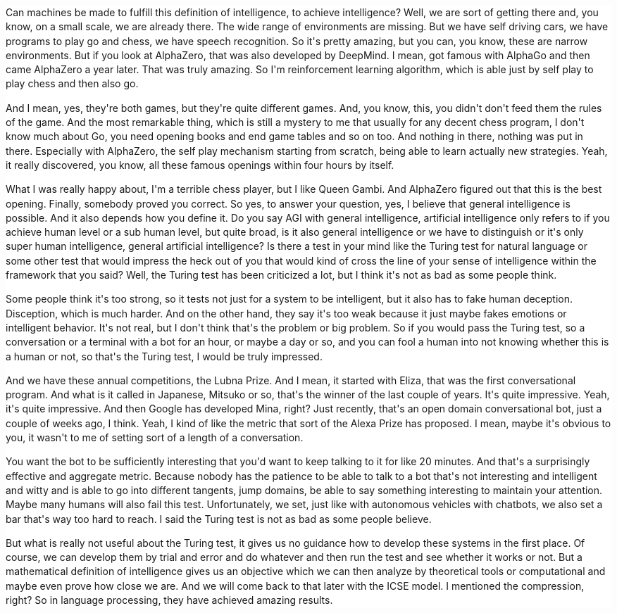 Can machines be made to fulfill this definition of intelligence, to achieve intelligence? Well, we are sort of getting there and, you know, on a small scale, we are already there. The wide range of environments are missing. But we have self driving cars, we have programs to play go and chess, we have speech recognition. So it's pretty amazing, but you can, you know, these are narrow environments. But if you look at AlphaZero, that was also developed by DeepMind. I mean, got famous with AlphaGo and then came AlphaZero a year later. That was truly amazing. So I'm reinforcement learning algorithm, which is able just by self play to play chess and then also go.

And I mean, yes, they're both games, but they're quite different games. And, you know, this, you didn't don't feed them the rules of the game. And the most remarkable thing, which is still a mystery to me that usually for any decent chess program, I don't know much about Go, you need opening books and end game tables and so on too. And nothing in there, nothing was put in there. Especially with AlphaZero, the self play mechanism starting from scratch, being able to learn actually new strategies. Yeah, it really discovered, you know, all these famous openings within four hours by itself.

What I was really happy about, I'm a terrible chess player, but I like Queen Gambi. And AlphaZero figured out that this is the best opening. Finally, somebody proved you correct. So yes, to answer your question, yes, I believe that general intelligence is possible. And it also depends how you define it. Do you say AGI with general intelligence, artificial intelligence only refers to if you achieve human level or a sub human level, but quite broad, is it also general intelligence or we have to distinguish or it's only super human intelligence, general artificial intelligence? Is there a test in your mind like the Turing test for natural language or some other test that would impress the heck out of you that would kind of cross the line of your sense of intelligence within the framework that you said? Well, the Turing test has been criticized a lot, but I think it's not as bad as some people think.

Some people think it's too strong, so it tests not just for a system to be intelligent, but it also has to fake human deception. Disception, which is much harder. And on the other hand, they say it's too weak because it just maybe fakes emotions or intelligent behavior. It's not real, but I don't think that's the problem or big problem. So if you would pass the Turing test, so a conversation or a terminal with a bot for an hour, or maybe a day or so, and you can fool a human into not knowing whether this is a human or not, so that's the Turing test, I would be truly impressed.

And we have these annual competitions, the Lubna Prize. And I mean, it started with Eliza, that was the first conversational program. And what is it called in Japanese, Mitsuko or so, that's the winner of the last couple of years. It's quite impressive. Yeah, it's quite impressive. And then Google has developed Mina, right? Just recently, that's an open domain conversational bot, just a couple of weeks ago, I think. Yeah, I kind of like the metric that sort of the Alexa Prize has proposed. I mean, maybe it's obvious to you, it wasn't to me of setting sort of a length of a conversation.

You want the bot to be sufficiently interesting that you'd want to keep talking to it for like 20 minutes. And that's a surprisingly effective and aggregate metric. Because nobody has the patience to be able to talk to a bot that's not interesting and intelligent and witty and is able to go into different tangents, jump domains, be able to say something interesting to maintain your attention. Maybe many humans will also fail this test. Unfortunately, we set, just like with autonomous vehicles with chatbots, we also set a bar that's way too hard to reach. I said the Turing test is not as bad as some people believe.

But what is really not useful about the Turing test, it gives us no guidance how to develop these systems in the first place. Of course, we can develop them by trial and error and do whatever and then run the test and see whether it works or not. But a mathematical definition of intelligence gives us an objective which we can then analyze by theoretical tools or computational and maybe even prove how close we are. And we will come back to that later with the ICSE model. I mentioned the compression, right? So in language processing, they have achieved amazing results.
